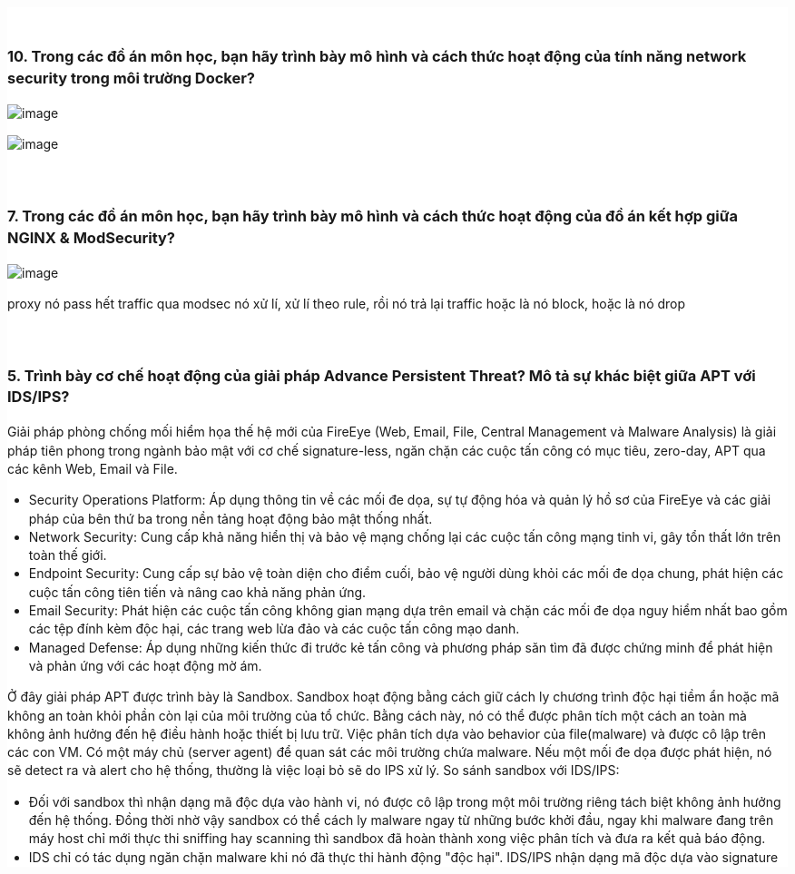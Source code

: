 
<br>

### 10. Trong các đồ án môn học, bạn hãy trình bày mô hình và cách thức hoạt động của tính năng network security trong môi trường Docker?

![image](https://user-images.githubusercontent.com/62002485/176050634-aa6b64b4-1e15-4b45-916a-b15a750b744f.png)

![image](https://user-images.githubusercontent.com/62002485/175892179-a819a9cd-af0f-41d5-9c0b-55892b13bd60.png)

<br>

### 7. Trong các đồ án môn học, bạn hãy trình bày mô hình và cách thức hoạt động của đồ án kết hợp giữa NGINX & ModSecurity?

![image](https://user-images.githubusercontent.com/62002485/175991489-f61a51f3-17e6-40aa-b665-7a3eedd55cb7.png)

proxy nó pass hết traffic qua modsec nó xử lí, xử lí theo rule, rồi nó trả lại traffic hoặc là nó block, hoặc là nó drop

<br>

### 5. Trình bày cơ chế hoạt động của giải pháp Advance Persistent Threat? Mô tả sự khác biệt giữa APT với IDS/IPS?

Giải pháp phòng chống mối hiểm họa thế hệ mới của FireEye (Web, Email,
File, Central Management và Malware Analysis) là giải pháp tiên phong trong
ngành bảo mật với cơ chế signature-less, ngăn chặn các cuộc tấn công có
mục tiêu, zero-day, APT qua các kênh Web, Email và File.
- Security Operations Platform: Áp dụng thông tin về các mối đe dọa, sự
tự động hóa và quản lý hồ sơ của FireEye và các giải pháp của bên thứ
ba trong nền tảng hoạt động bảo mật thống nhất.
- Network Security: Cung cấp khả năng hiển thị và bảo vệ mạng chống
lại các cuộc tấn công mạng tinh vi, gây tổn thất lớn trên toàn thế giới.
- Endpoint Security: Cung cấp sự bảo vệ toàn diện cho điểm cuối, bảo vệ
người dùng khỏi các mối đe dọa chung, phát hiện các cuộc tấn công
tiên tiến và nâng cao khả năng phản ứng.
- Email Security: Phát hiện các cuộc tấn công không gian mạng dựa trên
email và chặn các mối đe dọa nguy hiểm nhất bao gồm các tệp đính
kèm độc hại, các trang web lừa đảo và các cuộc tấn công mạo danh.
- Managed Defense: Áp dụng những kiến thức đi trước kẻ tấn công và
phương pháp săn tìm đã được chứng minh để phát hiện và phản ứng
với các hoạt động mờ ám.

Ở đây giải pháp APT được trình bày là Sandbox. Sandbox hoạt động bằng cách giữ cách ly
chương trình độc hại tiềm ẩn hoặc mã không an toàn khỏi phần còn lại của môi trường của tổ
chức. Bằng cách này, nó có thể được phân tích một cách an toàn mà không ảnh hưởng đến
hệ điều hành hoặc thiết bị lưu trữ. Việc phân tích dựa vào behavior của file(malware) và được
cô lập trên các con VM. Có một máy chủ (server agent) để quan sát các môi trường chứa
malware. Nếu một mối đe dọa được phát hiện, nó sẽ detect ra và alert cho hệ thống, thường
là việc loại bỏ sẽ do IPS xử lý. So sánh sandbox với IDS/IPS: 
- Đối với sandbox thì nhận dạng mã độc dựa vào hành vi, nó được cô lập trong một môi trường riêng tách biệt không ảnh hưởng đến hệ
thống. Đồng thời nhờ vậy sandbox có thể cách ly malware ngay từ những bước khởi đầu,
ngay khi malware đang trên máy host chỉ mới thực thi sniffing hay scanning thì sandbox đã
hoàn thành xong việc phân tích và đưa ra kết quả báo động.
- IDS chỉ có tác dụng ngăn
chặn malware khi nó đã thực thi hành động "độc hại". IDS/IPS nhận dạng mã độc dựa vào signature 









